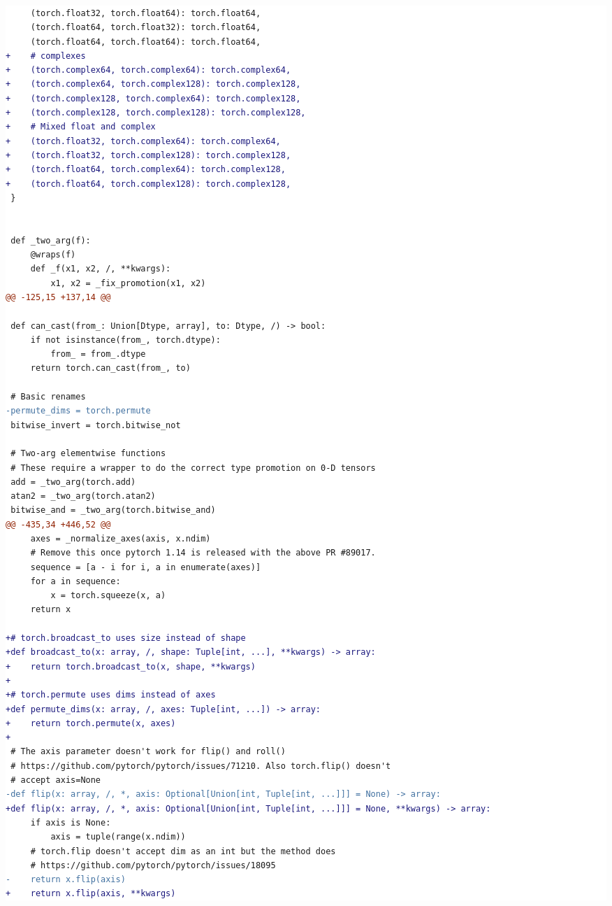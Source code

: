 ```diff
     (torch.float32, torch.float64): torch.float64,
     (torch.float64, torch.float32): torch.float64,
     (torch.float64, torch.float64): torch.float64,
+    # complexes
+    (torch.complex64, torch.complex64): torch.complex64,
+    (torch.complex64, torch.complex128): torch.complex128,
+    (torch.complex128, torch.complex64): torch.complex128,
+    (torch.complex128, torch.complex128): torch.complex128,
+    # Mixed float and complex
+    (torch.float32, torch.complex64): torch.complex64,
+    (torch.float32, torch.complex128): torch.complex128,
+    (torch.float64, torch.complex64): torch.complex128,
+    (torch.float64, torch.complex128): torch.complex128,
 }
 
 
 def _two_arg(f):
     @wraps(f)
     def _f(x1, x2, /, **kwargs):
         x1, x2 = _fix_promotion(x1, x2)
@@ -125,15 +137,14 @@
 
 def can_cast(from_: Union[Dtype, array], to: Dtype, /) -> bool:
     if not isinstance(from_, torch.dtype):
         from_ = from_.dtype
     return torch.can_cast(from_, to)
 
 # Basic renames
-permute_dims = torch.permute
 bitwise_invert = torch.bitwise_not
 
 # Two-arg elementwise functions
 # These require a wrapper to do the correct type promotion on 0-D tensors
 add = _two_arg(torch.add)
 atan2 = _two_arg(torch.atan2)
 bitwise_and = _two_arg(torch.bitwise_and)
@@ -435,34 +446,52 @@
     axes = _normalize_axes(axis, x.ndim)
     # Remove this once pytorch 1.14 is released with the above PR #89017.
     sequence = [a - i for i, a in enumerate(axes)]
     for a in sequence:
         x = torch.squeeze(x, a)
     return x
 
+# torch.broadcast_to uses size instead of shape
+def broadcast_to(x: array, /, shape: Tuple[int, ...], **kwargs) -> array:
+    return torch.broadcast_to(x, shape, **kwargs)
+
+# torch.permute uses dims instead of axes
+def permute_dims(x: array, /, axes: Tuple[int, ...]) -> array:
+    return torch.permute(x, axes)
+
 # The axis parameter doesn't work for flip() and roll()
 # https://github.com/pytorch/pytorch/issues/71210. Also torch.flip() doesn't
 # accept axis=None
-def flip(x: array, /, *, axis: Optional[Union[int, Tuple[int, ...]]] = None) -> array:
+def flip(x: array, /, *, axis: Optional[Union[int, Tuple[int, ...]]] = None, **kwargs) -> array:
     if axis is None:
         axis = tuple(range(x.ndim))
     # torch.flip doesn't accept dim as an int but the method does
     # https://github.com/pytorch/pytorch/issues/18095
-    return x.flip(axis)
+    return x.flip(axis, **kwargs)
```